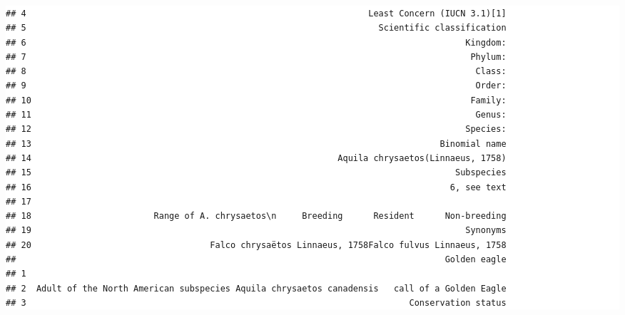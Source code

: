     ## 4                                                                   Least Concern (IUCN 3.1)[1]
    ## 5                                                                     Scientific classification
    ## 6                                                                                      Kingdom:
    ## 7                                                                                       Phylum:
    ## 8                                                                                        Class:
    ## 9                                                                                        Order:
    ## 10                                                                                      Family:
    ## 11                                                                                       Genus:
    ## 12                                                                                     Species:
    ## 13                                                                                Binomial name
    ## 14                                                            Aquila chrysaetos(Linnaeus, 1758)
    ## 15                                                                                   Subspecies
    ## 16                                                                                  6, see text
    ## 17                                                                                             
    ## 18                        Range of A. chrysaetos\n     Breeding      Resident      Non-breeding
    ## 19                                                                                     Synonyms
    ## 20                                   Falco chrysaëtos Linnaeus, 1758Falco fulvus Linnaeus, 1758
    ##                                                                                    Golden eagle
    ## 1                                                                                              
    ## 2  Adult of the North American subspecies Aquila chrysaetos canadensis   call of a Golden Eagle
    ## 3                                                                           Conservation status